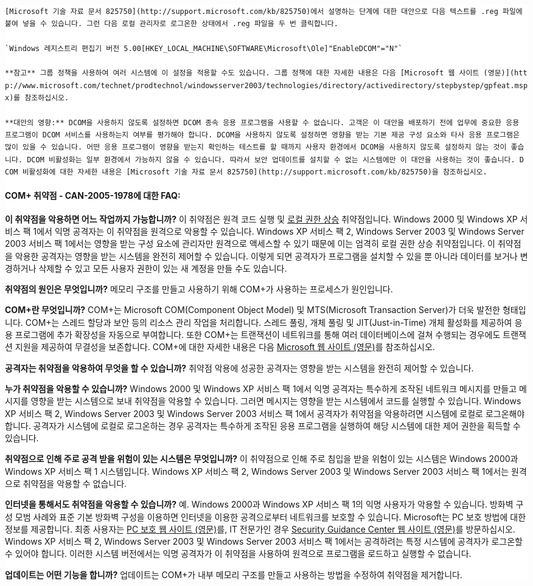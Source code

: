     [Microsoft 기술 자료 문서 825750](http://support.microsoft.com/kb/825750)에서 설명하는 단계에 대한 대안으로 다음 텍스트를 .reg 파일에 붙여 넣을 수 있습니다. 그런 다음 로컬 관리자로 로그온한 상태에서 .reg 파일을 두 번 클릭합니다.

    `Windows 레지스트리 편집기 버전 5.00[HKEY_LOCAL_MACHINE\SOFTWARE\Microsoft\Ole]"EnableDCOM"="N"`

    **참고** 그룹 정책을 사용하여 여러 시스템에 이 설정을 적용할 수도 있습니다. 그룹 정책에 대한 자세한 내용은 다음 [Microsoft 웹 사이트 (영문)](http://www.microsoft.com/technet/prodtechnol/windowsserver2003/technologies/directory/activedirectory/stepbystep/gpfeat.mspx)를 참조하십시오.

    **대안의 영향:** DCOM을 사용하지 않도록 설정하면 DCOM 종속 응용 프로그램을 사용할 수 없습니다. 고객은 이 대안을 배포하기 전에 업무에 중요한 응용 프로그램이 DCOM 서비스를 사용하는지 여부를 평가해야 합니다. DCOM을 사용하지 않도록 설정하면 영향을 받는 기본 제공 구성 요소와 타사 응용 프로그램은 많이 있을 수 있습니다. 어떤 응용 프로그램이 영향을 받는지 확인하는 테스트를 할 때까지 사용자 환경에서 DCOM을 사용하지 않도록 설정하지 않는 것이 좋습니다. DCOM 비활성화는 일부 환경에서 가능하지 않을 수 있습니다. 따라서 보안 업데이트를 설치할 수 없는 시스템에만 이 대안을 사용하는 것이 좋습니다. DCOM 비활성화에 대한 자세한 내용은 [Microsoft 기술 자료 문서 825750](http://support.microsoft.com/kb/825750)을 참조하십시오.

#### COM+ 취약점 - CAN-2005-1978에 대한 FAQ:

**이 취약점을 악용하면 어느 작업까지 가능합니까?**
이 취약점은 원격 코드 실행 및 [로컬 권한 상승](http://www.microsoft.com/korea/security/glossary/glossary_a_z.asp) 취약점입니다. Windows 2000 및 Windows XP 서비스 팩 1에서 익명 공격자는 이 취약점을 원격으로 악용할 수 있습니다. Windows XP 서비스 팩 2, Windows Server 2003 및 Windows Server 2003 서비스 팩 1에서는 영향을 받는 구성 요소에 관리자만 원격으로 액세스할 수 있기 때문에 이는 엄격히 로컬 권한 상승 취약점입니다. 이 취약점을 악용한 공격자는 영향을 받는 시스템을 완전히 제어할 수 있습니다. 이렇게 되면 공격자가 프로그램을 설치할 수 있을 뿐 아니라 데이터를 보거나 변경하거나 삭제할 수 있고 모든 사용자 권한이 있는 새 계정을 만들 수도 있습니다.

**취약점의 원인은 무엇입니까?**
메모리 구조를 만들고 사용하기 위해 COM+가 사용하는 프로세스가 원인입니다.

**COM+란 무엇입니까?**
COM+는 Microsoft COM(Component Object Model) 및 MTS(Microsoft Transaction Server)가 더욱 발전한 형태입니다. COM+는 스레드 할당과 보안 등의 리소스 관리 작업을 처리합니다. 스레드 풀링, 개체 풀링 및 JIT(Just-in-Time) 개체 활성화를 제공하여 응용 프로그램에 추가 확장성을 자동으로 부여합니다. 또한 COM+는 트랜잭션이 네트워크를 통해 여러 데이터베이스에 걸쳐 수행되는 경우에도 트랜잭션 지원을 제공하여 무결성을 보존합니다. COM+에 대한 자세한 내용은 다음 [Microsoft 웹 사이트 (영문)](http://msdn.microsoft.com/library/default.asp?url=/library/en-us/cossdk/html/b21a6b08-c17c-4fcc-bc60-39037bc9902f.asp)를 참조하십시오.

**공격자는 취약점을 악용하여 무엇을 할 수 있습니까?**
취약점 악용에 성공한 공격자는 영향을 받는 시스템을 완전히 제어할 수 있습니다.

**누가 취약점을 악용할 수 있습니까?**
Windows 2000 및 Windows XP 서비스 팩 1에서 익명 공격자는 특수하게 조작된 네트워크 메시지를 만들고 메시지를 영향을 받는 시스템으로 보내 취약점을 악용할 수 있습니다. 그러면 메시지는 영향을 받는 시스템에서 코드를 실행할 수 있습니다. Windows XP 서비스 팩 2, Windows Server 2003 및 Windows Server 2003 서비스 팩 1에서 공격자가 취약점을 악용하려면 시스템에 로컬로 로그온해야 합니다. 공격자가 시스템에 로컬로 로그온하는 경우 공격자는 특수하게 조작된 응용 프로그램을 실행하여 해당 시스템에 대한 제어 권한을 획득할 수 있습니다.

**취약점으로 인해 주로 공격 받을 위험이 있는 시스템은 무엇입니까?**
이 취약점으로 인해 주로 침입을 받을 위험이 있는 시스템은 Windows 2000과 Windows XP 서비스 팩 1 시스템입니다. Windows XP 서비스 팩 2, Windows Server 2003 및 Windows Server 2003 서비스 팩 1에서는 원격으로 취약점을 악용할 수 없습니다.

**인터넷을 통해서도 취약점을 악용할 수 있습니까?**
예. Windows 2000과 Windows XP 서비스 팩 1의 익명 사용자가 악용할 수 있습니다. 방화벽 구성 모범 사례와 표준 기본 방화벽 구성을 이용하면 인터넷을 이용한 공격으로부터 네트워크를 보호할 수 있습니다. Microsoft는 PC 보호 방법에 대한 정보를 제공합니다. 최종 사용자는 [PC 보호 웹 사이트 (영문)](http://go.microsoft.com/fwlink/?linkid=21169)를, IT 전문가인 경우 [Security Guidance Center 웹 사이트 (영문)](http://go.microsoft.com/fwlink/?linkid=21171)를 방문하십시오.
Windows XP 서비스 팩 2, Windows Server 2003 및 Windows Server 2003 서비스 팩 1에서는 공격하려는 특정 시스템에 공격자가 로그온할 수 있어야 합니다. 이러한 시스템 버전에서는 익명 공격자가 이 취약점을 사용하여 원격으로 프로그램을 로드하고 실행할 수 없습니다.

**업데이트는 어떤 기능을 합니까?**
업데이트는 COM+가 내부 메모리 구조를 만들고 사용하는 방법을 수정하여 취약점을 제거합니다.
